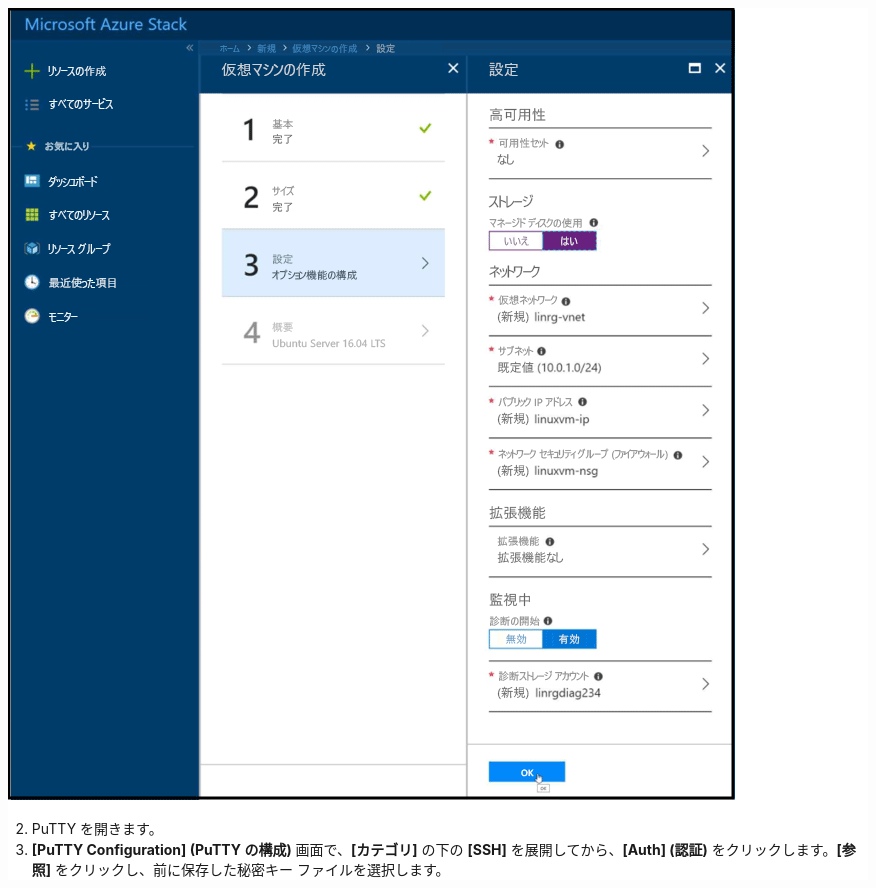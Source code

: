    ![仮想マシンを接続する](media/azure-stack-quick-linux-portal/linux-03.PNG)

2. PuTTY を開きます。
3. **[PuTTY Configuration] \(PuTTY の構成)** 画面で、**[カテゴリ]** の下の **[SSH]** を展開してから、**[Auth] \(認証)** をクリックします。**[参照]** をクリックし、前に保存した秘密キー ファイルを選択します。
